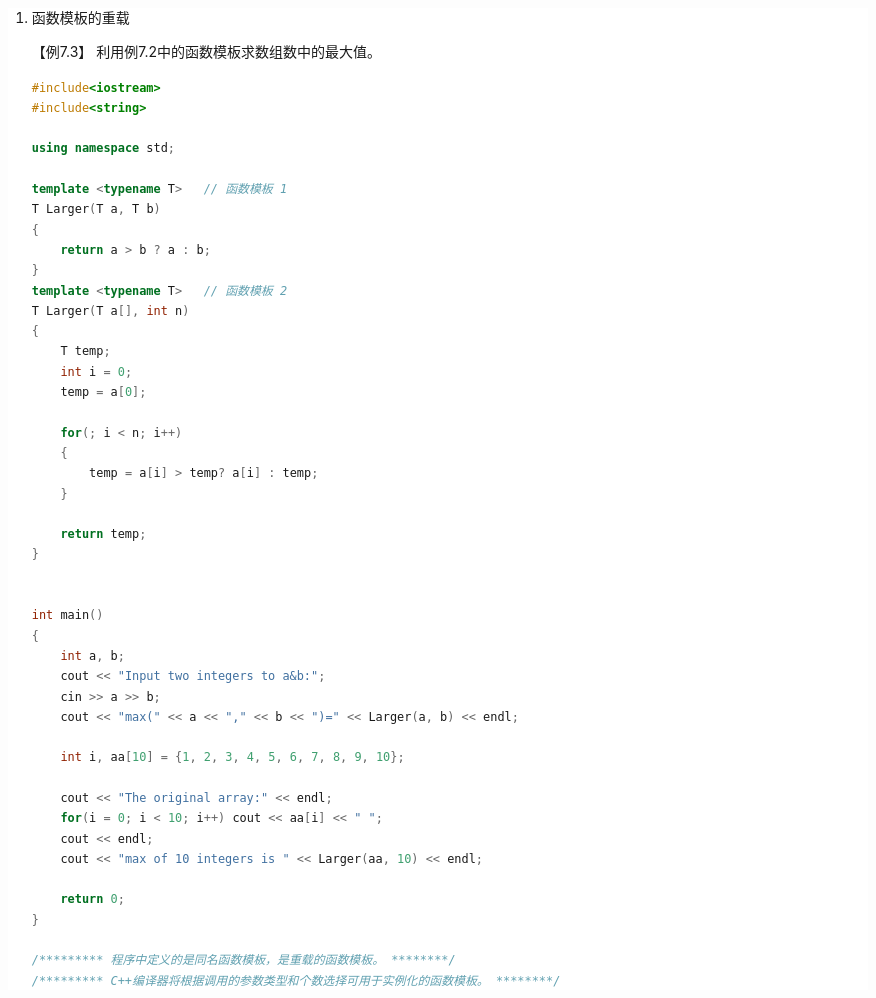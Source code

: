 1. 函数模板的重载

   【例7.3】 利用例7.2中的函数模板求数组数中的最大值。

   ```C++
   #include<iostream>
   #include<string>
   
   using namespace std;
   
   template <typename T>   // 函数模板 1
   T Larger(T a, T b)
   {
       return a > b ? a : b;
   }
   template <typename T>   // 函数模板 2
   T Larger(T a[], int n)
   {
       T temp;
       int i = 0;
       temp = a[0];
   
       for(; i < n; i++)
       {
           temp = a[i] > temp? a[i] : temp; 
       }
   
       return temp;
   }
   
   
   int main()
   {
       int a, b;
       cout << "Input two integers to a&b:";
       cin >> a >> b;
       cout << "max(" << a << "," << b << ")=" << Larger(a, b) << endl;
   
       int i, aa[10] = {1, 2, 3, 4, 5, 6, 7, 8, 9, 10};
   
       cout << "The original array:" << endl;
       for(i = 0; i < 10; i++) cout << aa[i] << " ";
       cout << endl;
       cout << "max of 10 integers is " << Larger(aa, 10) << endl;
   
       return 0;
   }
   
   /********* 程序中定义的是同名函数模板，是重载的函数模板。 ********/
   /********* C++编译器将根据调用的参数类型和个数选择可用于实例化的函数模板。 ********/
   ```

   